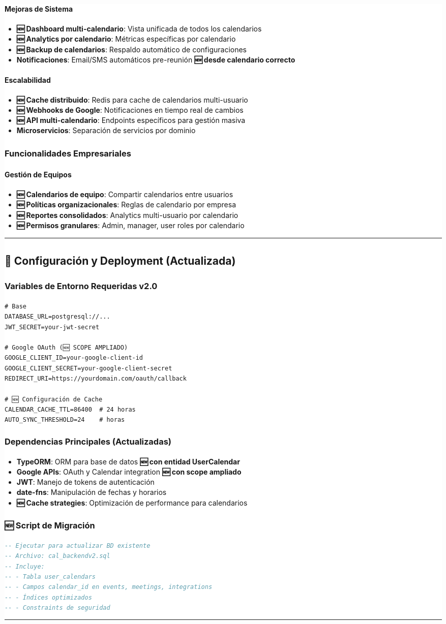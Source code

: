 #### Mejoras de Sistema
- **🆕 Dashboard multi-calendario**: Vista unificada de todos los calendarios
- **🆕 Analytics por calendario**: Métricas específicas por calendario
- **🆕 Backup de calendarios**: Respaldo automático de configuraciones
- **Notificaciones**: Email/SMS automáticos pre-reunión **🆕 desde calendario correcto**

#### Escalabilidad
- **🆕 Cache distribuido**: Redis para cache de calendarios multi-usuario
- **🆕 Webhooks de Google**: Notificaciones en tiempo real de cambios
- **🆕 API multi-calendario**: Endpoints específicos para gestión masiva
- **Microservicios**: Separación de servicios por dominio

### Funcionalidades Empresariales

#### Gestión de Equipos
- **🆕 Calendarios de equipo**: Compartir calendarios entre usuarios
- **🆕 Políticas organizacionales**: Reglas de calendario por empresa
- **🆕 Reportes consolidados**: Analytics multi-usuario por calendario
- **🆕 Permisos granulares**: Admin, manager, user roles por calendario

---

## 🔧 Configuración y Deployment (Actualizada)

### Variables de Entorno Requeridas v2.0
```env
# Base
DATABASE_URL=postgresql://...
JWT_SECRET=your-jwt-secret

# Google OAuth (🆕 SCOPE AMPLIADO)
GOOGLE_CLIENT_ID=your-google-client-id  
GOOGLE_CLIENT_SECRET=your-google-client-secret
REDIRECT_URI=https://yourdomain.com/oauth/callback

# 🆕 Configuración de Cache
CALENDAR_CACHE_TTL=86400  # 24 horas
AUTO_SYNC_THRESHOLD=24    # horas
```

### Dependencias Principales (Actualizadas)
- **TypeORM**: ORM para base de datos **🆕 con entidad UserCalendar**
- **Google APIs**: OAuth y Calendar integration **🆕 con scope ampliado**
- **JWT**: Manejo de tokens de autenticación
- **date-fns**: Manipulación de fechas y horarios
- **🆕 Cache strategies**: Optimización de performance para calendarios

### 🆕 Script de Migración
```sql
-- Ejecutar para actualizar BD existente
-- Archivo: cal_backendv2.sql
-- Incluye:
-- - Tabla user_calendars
-- - Campos calendar_id en events, meetings, integrations
-- - Índices optimizados
-- - Constraints de seguridad
```

---
